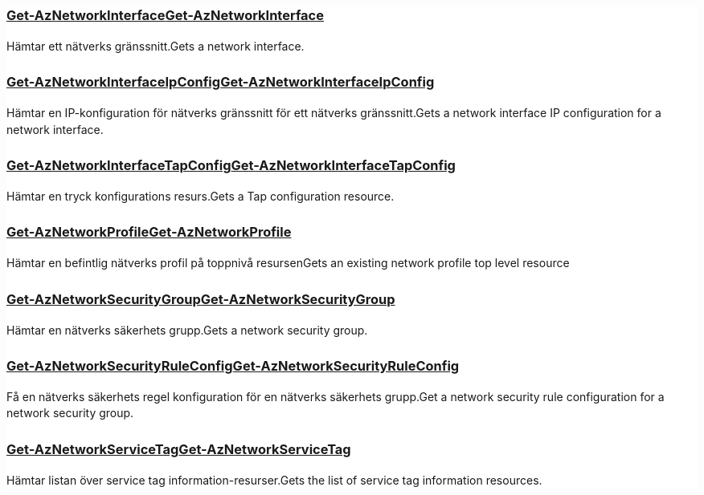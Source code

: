 ### [<span data-ttu-id="cbdac-350">Get-AzNetworkInterface</span><span class="sxs-lookup"><span data-stu-id="cbdac-350">Get-AzNetworkInterface</span></span>](Get-AzNetworkInterface.md)
<span data-ttu-id="cbdac-351">Hämtar ett nätverks gränssnitt.</span><span class="sxs-lookup"><span data-stu-id="cbdac-351">Gets a network interface.</span></span>

### [<span data-ttu-id="cbdac-352">Get-AzNetworkInterfaceIpConfig</span><span class="sxs-lookup"><span data-stu-id="cbdac-352">Get-AzNetworkInterfaceIpConfig</span></span>](Get-AzNetworkInterfaceIpConfig.md)
<span data-ttu-id="cbdac-353">Hämtar en IP-konfiguration för nätverks gränssnitt för ett nätverks gränssnitt.</span><span class="sxs-lookup"><span data-stu-id="cbdac-353">Gets a network interface IP configuration for a network interface.</span></span>

### [<span data-ttu-id="cbdac-354">Get-AzNetworkInterfaceTapConfig</span><span class="sxs-lookup"><span data-stu-id="cbdac-354">Get-AzNetworkInterfaceTapConfig</span></span>](Get-AzNetworkInterfaceTapConfig.md)
<span data-ttu-id="cbdac-355">Hämtar en tryck konfigurations resurs.</span><span class="sxs-lookup"><span data-stu-id="cbdac-355">Gets a Tap configuration resource.</span></span>

### [<span data-ttu-id="cbdac-356">Get-AzNetworkProfile</span><span class="sxs-lookup"><span data-stu-id="cbdac-356">Get-AzNetworkProfile</span></span>](Get-AzNetworkProfile.md)
<span data-ttu-id="cbdac-357">Hämtar en befintlig nätverks profil på toppnivå resursen</span><span class="sxs-lookup"><span data-stu-id="cbdac-357">Gets an existing network profile top level resource</span></span>

### [<span data-ttu-id="cbdac-358">Get-AzNetworkSecurityGroup</span><span class="sxs-lookup"><span data-stu-id="cbdac-358">Get-AzNetworkSecurityGroup</span></span>](Get-AzNetworkSecurityGroup.md)
<span data-ttu-id="cbdac-359">Hämtar en nätverks säkerhets grupp.</span><span class="sxs-lookup"><span data-stu-id="cbdac-359">Gets a network security group.</span></span>

### [<span data-ttu-id="cbdac-360">Get-AzNetworkSecurityRuleConfig</span><span class="sxs-lookup"><span data-stu-id="cbdac-360">Get-AzNetworkSecurityRuleConfig</span></span>](Get-AzNetworkSecurityRuleConfig.md)
<span data-ttu-id="cbdac-361">Få en nätverks säkerhets regel konfiguration för en nätverks säkerhets grupp.</span><span class="sxs-lookup"><span data-stu-id="cbdac-361">Get a network security rule configuration for a network security group.</span></span>

### [<span data-ttu-id="cbdac-362">Get-AzNetworkServiceTag</span><span class="sxs-lookup"><span data-stu-id="cbdac-362">Get-AzNetworkServiceTag</span></span>](Get-AzNetworkServiceTag.md)
<span data-ttu-id="cbdac-363">Hämtar listan över service tag information-resurser.</span><span class="sxs-lookup"><span data-stu-id="cbdac-363">Gets the list of service tag information resources.</span></span>
